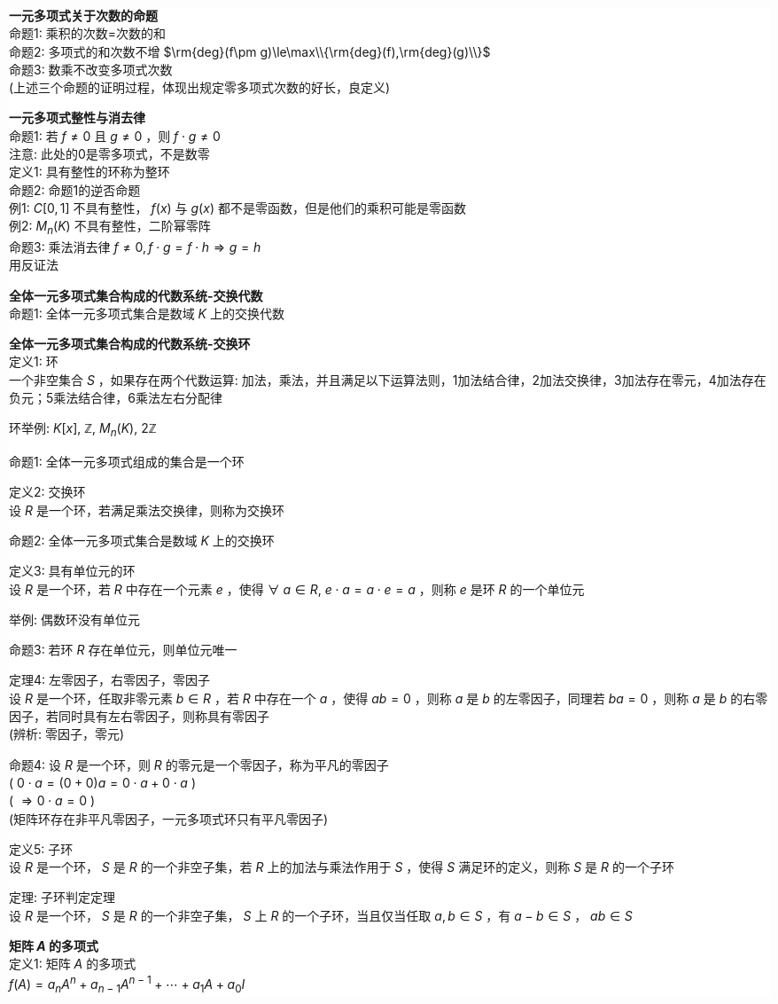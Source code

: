 **一元多项式关于次数的命题**  
命题1: 乘积的次数=次数的和  
命题2: 多项式的和次数不增 $\rm{deg}(f\pm g)\le\max\\{\rm{deg}(f),\rm{deg}(g)\\}$  
命题3: 数乘不改变多项式次数  
(上述三个命题的证明过程，体现出规定零多项式次数的好长，良定义)  
  
**一元多项式整性与消去律**  
命题1: 若 $f\neq0$ 且 $g\neq0$ ，则 $f\cdot g\neq0$  
注意: 此处的0是零多项式，不是数零  
定义1: 具有整性的环称为整环  
命题2: 命题1的逆否命题  
例1: $C[0,1]$ 不具有整性， $f(x)$ 与 $g(x)$ 都不是零函数，但是他们的乘积可能是零函数  
例2: $M_n(K)$ 不具有整性，二阶幂零阵  
命题3: 乘法消去律 $f\neq0,f\cdot g=f\cdot h\Rightarrow g=h$  
用反证法  
  
**全体一元多项式集合构成的代数系统-交换代数**  
命题1: 全体一元多项式集合是数域 $K$ 上的交换代数  
  
**全体一元多项式集合构成的代数系统-交换环**  
定义1: 环  
一个非空集合 $S$ ，如果存在两个代数运算: 加法，乘法，并且满足以下运算法则，1加法结合律，2加法交换律，3加法存在零元，4加法存在负元；5乘法结合律，6乘法左右分配律  
  
环举例: $K[x],\ \mathbb Z,\ M_n(K),\ 2\mathbb Z$  
  
命题1: 全体一元多项式组成的集合是一个环  
  
定义2: 交换环  
设 $R$ 是一个环，若满足乘法交换律，则称为交换环  
  
命题2: 全体一元多项式集合是数域 $K$ 上的交换环  
  
定义3: 具有单位元的环  
设 $R$ 是一个环，若 $R$ 中存在一个元素 $e$ ，使得 $\forall\ a\in R,\ e\cdot a=a\cdot e=a$ ，则称 $e$ 是环 $R$ 的一个单位元  
  
举例: 偶数环没有单位元  
  
命题3: 若环 $R$ 存在单位元，则单位元唯一  
  
定理4: 左零因子，右零因子，零因子  
设 $R$ 是一个环，任取非零元素 $b\in R$ ，若 $R$ 中存在一个 $a$ ，使得 $ab=0$ ，则称 $a$ 是 $b$ 的左零因子，同理若 $ba=0$ ，则称 $a$ 是 $b$ 的右零因子，若同时具有左右零因子，则称具有零因子  
(辨析: 零因子，零元)  
  
命题4: 设 $R$ 是一个环，则 $R$ 的零元是一个零因子，称为平凡的零因子  
( $0\cdot a=(0+0)a=0\cdot a+0\cdot a$ )  
( $\Rightarrow0\cdot a=0$ )  
(矩阵环存在非平凡零因子，一元多项式环只有平凡零因子)  
  
定义5: 子环  
设 $R$ 是一个环， $S$ 是 $R$ 的一个非空子集，若 $R$ 上的加法与乘法作用于 $S$ ，使得 $S$ 满足环的定义，则称 $S$ 是 $R$ 的一个子环  
  
定理: 子环判定定理  
设 $R$ 是一个环， $S$ 是 $R$ 的一个非空子集， $S$ 上 $R$ 的一个子环，当且仅当任取 $a,b\in S$ ，有 $a-b\in S$ ， $ab\in S$  
  
**矩阵 $A$ 的多项式**  
定义1: 矩阵 $A$ 的多项式  
 $f(A)=a_nA^n+a_{n-1}A^{n-1}+\cdots+a_1A+a_0I$  
  